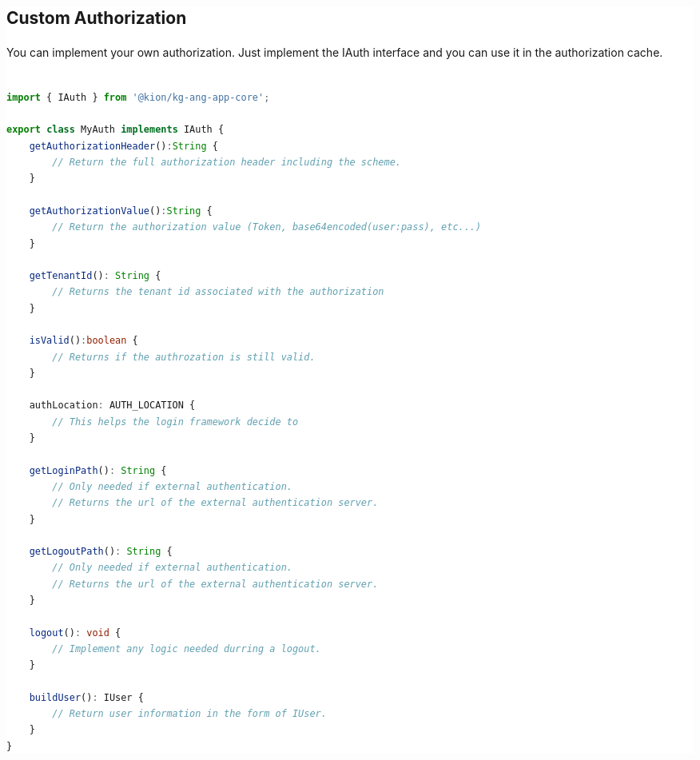 ## Custom Authorization

You can implement your own authorization. Just implement the IAuth interface and you can use it in the authorization cache.

```typescript

import { IAuth } from '@kion/kg-ang-app-core';

export class MyAuth implements IAuth {
    getAuthorizationHeader():String {
        // Return the full authorization header including the scheme.
    }

    getAuthorizationValue():String {
        // Return the authorization value (Token, base64encoded(user:pass), etc...)
    }
    
    getTenantId(): String {
        // Returns the tenant id associated with the authorization
    }

    isValid():boolean {
        // Returns if the authrozation is still valid.        
    }

    authLocation: AUTH_LOCATION {
        // This helps the login framework decide to 
    }

    getLoginPath(): String {
        // Only needed if external authentication.
        // Returns the url of the external authentication server.
    }

    getLogoutPath(): String {
        // Only needed if external authentication.
        // Returns the url of the external authentication server.
    }

    logout(): void {
        // Implement any logic needed durring a logout.
    }

    buildUser(): IUser {
        // Return user information in the form of IUser.
    }
}

```